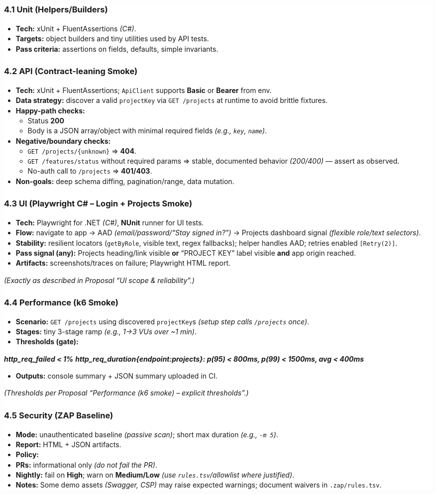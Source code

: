 ### 4.1 Unit (Helpers/Builders)

- **Tech:** xUnit + FluentAssertions _(C#)_.
- **Targets:** object builders and tiny utilities used by API tests.
- **Pass criteria:** assertions on fields, defaults, simple invariants.

### 4.2 API (Contract-leaning Smoke)

- **Tech:** xUnit + FluentAssertions; `ApiClient` supports **Basic** or **Bearer** from env.
- **Data strategy:** discover a valid `projectKey` via `GET /projects` at runtime to avoid brittle fixtures.
- **Happy-path checks:**
  - Status **200**
  - Body is a JSON array/object with minimal required fields _(e.g., `key`, `name`)_.
- **Negative/boundary checks:**
  - `GET /projects/{unknown}` ⇒ **404**.
  - `GET /features/status` without required params ⇒ stable, documented behavior _(200/400)_ — assert as observed.
  - No-auth call to `/projects` ⇒ **401/403**.
- **Non-goals:** deep schema diffing, pagination/range, data mutation.

### 4.3 UI (Playwright C# – Login + Projects Smoke)

- **Tech:** Playwright for .NET _(C#)_, **NUnit** runner for UI tests.
- **Flow:** navigate to app → AAD _(email/password/“Stay signed in?”)_ → Projects dashboard signal _(flexible role/text selectors)_.
- **Stability:** resilient locators (`getByRole`, visible text, regex fallbacks); helper handles AAD; retries enabled `[Retry(2)]`.
- **Pass signal (any):** Projects heading/link visible **or** “PROJECT KEY” label visible **and** app origin reached.
- **Artifacts:** screenshots/traces on failure; Playwright HTML report.

_*(Exactly as described in Proposal “UI scope & reliability”.)*_

### 4.4 Performance (k6 Smoke)

- **Scenario:** `GET /projects` using discovered `projectKey`s _(setup step calls `/projects` once)_.
- **Stages:** tiny 3-stage ramp _(e.g., 1→3 VUs over ~1 min)_.
- **Thresholds (gate):**

**_http_req_failed < 1%_**
**_http_req_duration{endpoint:projects}: p(95) < 800ms, p(99) < 1500ms, avg < 400ms_**

- **Outputs:** console summary + JSON summary uploaded in CI.

_*(Thresholds per Proposal “Performance (k6 smoke) – explicit thresholds”.)*_

### 4.5 Security (ZAP Baseline)

- **Mode:** unauthenticated baseline _(passive scan)_; short max duration _(e.g., `-m 5`)_.
- **Report:** HTML + JSON artifacts.
- **Policy:**
- **PRs:** informational only _(do not fail the PR)_.
- **Nightly:** fail on **High**; warn on **Medium/Low** _(use `rules.tsv`/allowlist where justified)_.
- **Notes:** Some demo assets _(Swagger, CSP)_ may raise expected warnings; document waivers in `.zap/rules.tsv`.
